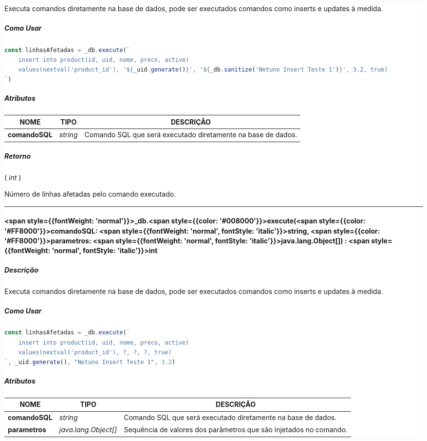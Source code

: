 Executa comandos diretamente na base de dados, pode ser executados comandos como inserts e updates à medida.

##### Como Usar

```javascript
const linhasAfetadas = _db.execute(`
    insert into product(id, uid, nome, preco, active)
    values(nextval('product_id'), '${_uid.generate()}', '${_db.sanitize('Netuno Insert Teste 1')}', 3.2, true)
`)
```

##### Atributos

| NOME | TIPO | DESCRIÇÃO |
|---|---|---|
| **comandoSQL** | _string_ | Comando SQL que será executado diretamente na base de dados. |

##### Retorno

( _int_ )

Número de linhas afetadas pelo comando executado.

---

#### <span style={{fontWeight: 'normal'}}>_db</span>.<span style={{color: '#008000'}}>execute</span>(<span style={{color: '#FF8000'}}>comandoSQL</span>: <span style={{fontWeight: 'normal', fontStyle: 'italic'}}>string</span>, <span style={{color: '#FF8000'}}>parametros</span>: <span style={{fontWeight: 'normal', fontStyle: 'italic'}}>java.lang.Object[]</span>) : <span style={{fontWeight: 'normal', fontStyle: 'italic'}}>int</span>
##### Descrição

Executa comandos diretamente na base de dados, pode ser executados comandos como inserts e updates à medida.

##### Como Usar

```javascript
const linhasAfetadas = _db.execute(`
    insert into product(id, uid, nome, preco, active)
    values(nextval('product_id'), ?, ?, ?, true)
`, _uid.generate(), "Netuno Insert Teste 1", 3.2)
```

##### Atributos

| NOME | TIPO | DESCRIÇÃO |
|---|---|---|
| **comandoSQL** | _string_ | Comando SQL que será executado diretamente na base de dados. |
| **parametros** | _java.lang.Object[]_ | Sequência de valores dos parâmetros que são injetados no comando. |
